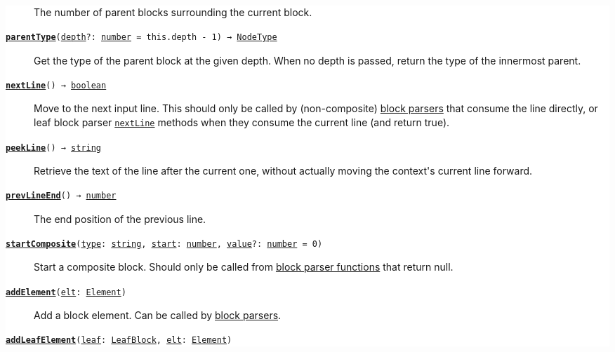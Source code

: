 <dd><p>The number of parent blocks surrounding the current block.</p>
</dd><dt id="user-content-blockcontext.parenttype">
  <code><strong><a href="#user-content-blockcontext.parenttype">parentType</a></strong>(<a id="user-content-blockcontext.parenttype^depth" href="#user-content-blockcontext.parenttype^depth">depth</a>&#8288;?: <a href="https://developer.mozilla.org/en-US/docs/Web/JavaScript/Reference/Global_Objects/Number">number</a> = this.depth - 1) → <a href="https://lezer.codemirror.net/docs/ref/#common.NodeType">NodeType</a></code></dt>

<dd><p>Get the type of the parent block at the given depth. When no
depth is passed, return the type of the innermost parent.</p>
</dd><dt id="user-content-blockcontext.nextline">
  <code><strong><a href="#user-content-blockcontext.nextline">nextLine</a></strong>() → <a href="https://developer.mozilla.org/en-US/docs/Web/JavaScript/Reference/Global_Objects/Boolean">boolean</a></code></dt>

<dd><p>Move to the next input line. This should only be called by
(non-composite) <a href="#user-content-blockparser.parse">block parsers</a> that consume
the line directly, or leaf block parser
<a href="#user-content-leafblockparser.nextline"><code>nextLine</code></a> methods when they
consume the current line (and return true).</p>
</dd><dt id="user-content-blockcontext.peekline">
  <code><strong><a href="#user-content-blockcontext.peekline">peekLine</a></strong>() → <a href="https://developer.mozilla.org/en-US/docs/Web/JavaScript/Reference/Global_Objects/String">string</a></code></dt>

<dd><p>Retrieve the text of the line after the current one, without
actually moving the context's current line forward.</p>
</dd><dt id="user-content-blockcontext.prevlineend">
  <code><strong><a href="#user-content-blockcontext.prevlineend">prevLineEnd</a></strong>() → <a href="https://developer.mozilla.org/en-US/docs/Web/JavaScript/Reference/Global_Objects/Number">number</a></code></dt>

<dd><p>The end position of the previous line.</p>
</dd><dt id="user-content-blockcontext.startcomposite">
  <code><strong><a href="#user-content-blockcontext.startcomposite">startComposite</a></strong>(<a id="user-content-blockcontext.startcomposite^type" href="#user-content-blockcontext.startcomposite^type">type</a>: <a href="https://developer.mozilla.org/en-US/docs/Web/JavaScript/Reference/Global_Objects/String">string</a>, <a id="user-content-blockcontext.startcomposite^start" href="#user-content-blockcontext.startcomposite^start">start</a>: <a href="https://developer.mozilla.org/en-US/docs/Web/JavaScript/Reference/Global_Objects/Number">number</a>, <a id="user-content-blockcontext.startcomposite^value" href="#user-content-blockcontext.startcomposite^value">value</a>&#8288;?: <a href="https://developer.mozilla.org/en-US/docs/Web/JavaScript/Reference/Global_Objects/Number">number</a> = 0)</code></dt>

<dd><p>Start a composite block. Should only be called from <a href="#user-content-blockparser.parse">block
parser functions</a> that return null.</p>
</dd><dt id="user-content-blockcontext.addelement">
  <code><strong><a href="#user-content-blockcontext.addelement">addElement</a></strong>(<a id="user-content-blockcontext.addelement^elt" href="#user-content-blockcontext.addelement^elt">elt</a>: <a href="#user-content-element">Element</a>)</code></dt>

<dd><p>Add a block element. Can be called by <a href="#user-content-blockparser.parse">block
parsers</a>.</p>
</dd><dt id="user-content-blockcontext.addleafelement">
  <code><strong><a href="#user-content-blockcontext.addleafelement">addLeafElement</a></strong>(<a id="user-content-blockcontext.addleafelement^leaf" href="#user-content-blockcontext.addleafelement^leaf">leaf</a>: <a href="#user-content-leafblock">LeafBlock</a>, <a id="user-content-blockcontext.addleafelement^elt" href="#user-content-blockcontext.addleafelement^elt">elt</a>: <a href="#user-content-element">Element</a>)</code></dt>
